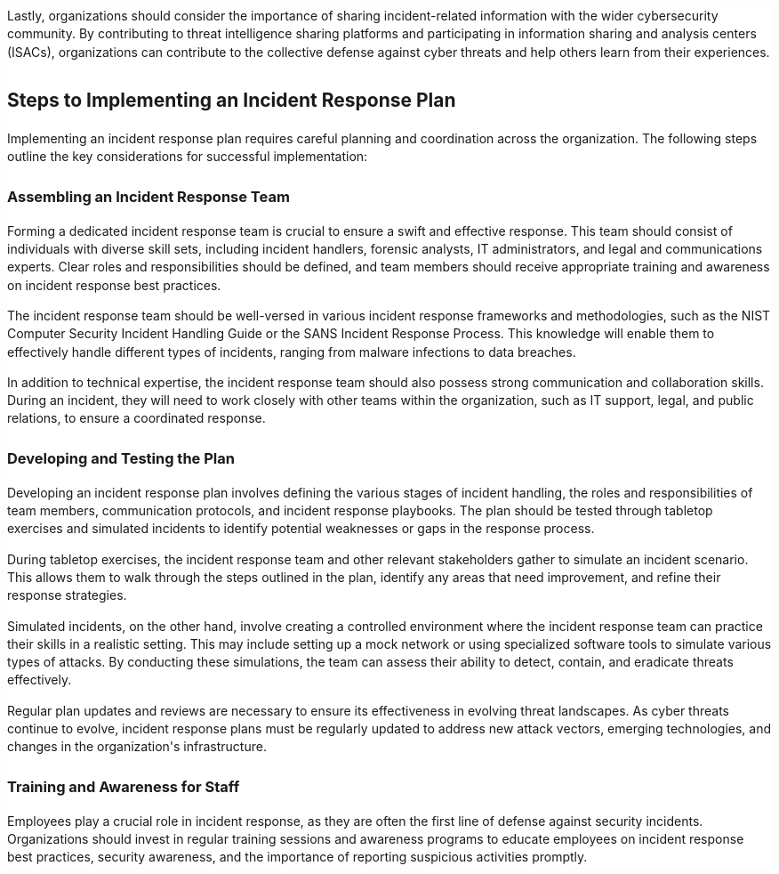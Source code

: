 Lastly, organizations should consider the importance of sharing incident-related information with the wider cybersecurity community. By contributing to threat intelligence sharing platforms and participating in information sharing and analysis centers (ISACs), organizations can contribute to the collective defense against cyber threats and help others learn from their experiences.

## Steps to Implementing an Incident Response Plan

Implementing an incident response plan requires careful planning and coordination across the organization. The following steps outline the key considerations for successful implementation:

### Assembling an Incident Response Team

Forming a dedicated incident response team is crucial to ensure a swift and effective response. This team should consist of individuals with diverse skill sets, including incident handlers, forensic analysts, IT administrators, and legal and communications experts. Clear roles and responsibilities should be defined, and team members should receive appropriate training and awareness on incident response best practices.

The incident response team should be well-versed in various incident response frameworks and methodologies, such as the NIST Computer Security Incident Handling Guide or the SANS Incident Response Process. This knowledge will enable them to effectively handle different types of incidents, ranging from malware infections to data breaches.

In addition to technical expertise, the incident response team should also possess strong communication and collaboration skills. During an incident, they will need to work closely with other teams within the organization, such as IT support, legal, and public relations, to ensure a coordinated response.

### Developing and Testing the Plan

Developing an incident response plan involves defining the various stages of incident handling, the roles and responsibilities of team members, communication protocols, and incident response playbooks. The plan should be tested through tabletop exercises and simulated incidents to identify potential weaknesses or gaps in the response process.

During tabletop exercises, the incident response team and other relevant stakeholders gather to simulate an incident scenario. This allows them to walk through the steps outlined in the plan, identify any areas that need improvement, and refine their response strategies.

Simulated incidents, on the other hand, involve creating a controlled environment where the incident response team can practice their skills in a realistic setting. This may include setting up a mock network or using specialized software tools to simulate various types of attacks. By conducting these simulations, the team can assess their ability to detect, contain, and eradicate threats effectively.

Regular plan updates and reviews are necessary to ensure its effectiveness in evolving threat landscapes. As cyber threats continue to evolve, incident response plans must be regularly updated to address new attack vectors, emerging technologies, and changes in the organization's infrastructure.

### Training and Awareness for Staff

Employees play a crucial role in incident response, as they are often the first line of defense against security incidents. Organizations should invest in regular training sessions and awareness programs to educate employees on incident response best practices, security awareness, and the importance of reporting suspicious activities promptly.
